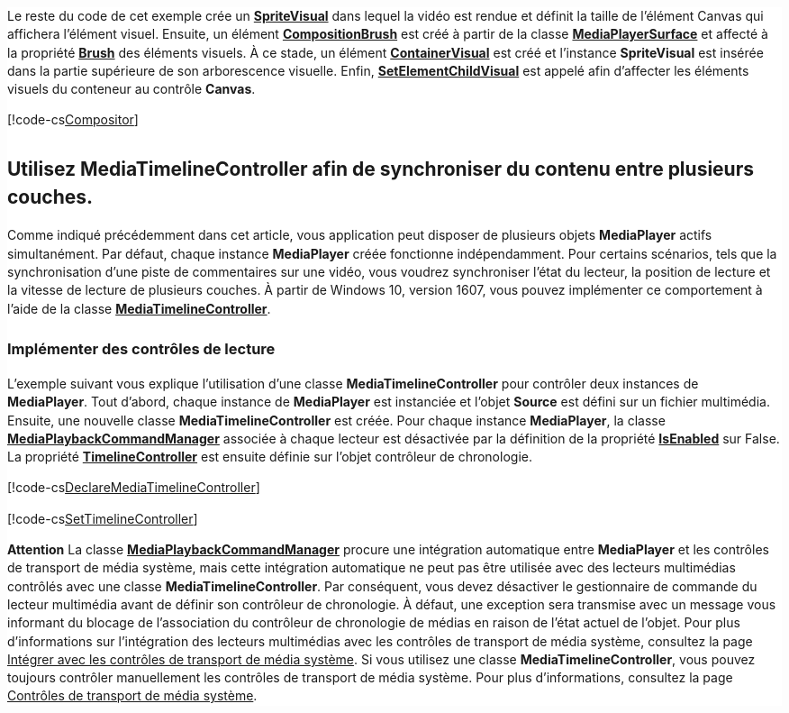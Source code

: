 Le reste du code de cet exemple crée un [**SpriteVisual**](https://docs.microsoft.com/uwp/api/Windows.UI.Composition.SpriteVisual) dans lequel la vidéo est rendue et définit la taille de l’élément Canvas qui affichera l’élément visuel. Ensuite, un élément [**CompositionBrush**](https://docs.microsoft.com/uwp/api/Windows.UI.Composition.CompositionBrush) est créé à partir de la classe [**MediaPlayerSurface**](https://docs.microsoft.com/uwp/api/Windows.Media.Playback.MediaPlayerSurface) et affecté à la propriété [**Brush**](https://docs.microsoft.com/uwp/api/windows.ui.composition.spritevisual.brush) des éléments visuels. À ce stade, un élément [**ContainerVisual**](https://docs.microsoft.com/uwp/api/Windows.UI.Composition.ContainerVisual) est créé et l’instance **SpriteVisual** est insérée dans la partie supérieure de son arborescence visuelle. Enfin, [**SetElementChildVisual**](https://docs.microsoft.com/uwp/api/windows.ui.xaml.hosting.elementcompositionpreview.setelementchildvisual) est appelé afin d’affecter les éléments visuels du conteneur au contrôle **Canvas**.

[!code-cs[Compositor](./code/MediaPlayer_RS1/cs/MainPage.xaml.cs#SnippetCompositor)]
        
## <a name="use-mediatimelinecontroller-to-synchronize-content-across-multiple-players"></a>Utilisez MediaTimelineController afin de synchroniser du contenu entre plusieurs couches.
Comme indiqué précédemment dans cet article, vous application peut disposer de plusieurs objets **MediaPlayer** actifs simultanément. Par défaut, chaque instance **MediaPlayer** créée fonctionne indépendamment. Pour certains scénarios, tels que la synchronisation d’une piste de commentaires sur une vidéo, vous voudrez synchroniser l’état du lecteur, la position de lecture et la vitesse de lecture de plusieurs couches. À partir de Windows 10, version 1607, vous pouvez implémenter ce comportement à l’aide de la classe [**MediaTimelineController**](https://docs.microsoft.com/uwp/api/Windows.Media.MediaTimelineController).

### <a name="implement-playback-controls"></a>Implémenter des contrôles de lecture
L’exemple suivant vous explique l’utilisation d’une classe **MediaTimelineController** pour contrôler deux instances de **MediaPlayer**. Tout d’abord, chaque instance de **MediaPlayer** est instanciée et l’objet **Source** est défini sur un fichier multimédia. Ensuite, une nouvelle classe **MediaTimelineController** est créée. Pour chaque instance **MediaPlayer**, la classe [**MediaPlaybackCommandManager**](https://docs.microsoft.com/uwp/api/Windows.Media.Playback.MediaPlaybackCommandManager) associée à chaque lecteur est désactivée par la définition de la propriété [**IsEnabled**](https://docs.microsoft.com/uwp/api/windows.media.playback.mediaplaybackcommandmanager.isenabled) sur False. La propriété [**TimelineController**](https://docs.microsoft.com/uwp/api/windows.media.playback.mediaplayer.timelinecontroller) est ensuite définie sur l’objet contrôleur de chronologie.

[!code-cs[DeclareMediaTimelineController](./code/MediaPlayer_RS1/cs/MainPage.xaml.cs#SnippetDeclareMediaTimelineController)]

[!code-cs[SetTimelineController](./code/MediaPlayer_RS1/cs/MainPage.xaml.cs#SnippetSetTimelineController)]

**Attention** La classe [**MediaPlaybackCommandManager**](https://docs.microsoft.com/uwp/api/Windows.Media.Playback.MediaPlaybackCommandManager) procure une intégration automatique entre **MediaPlayer** et les contrôles de transport de média système, mais cette intégration automatique ne peut pas être utilisée avec des lecteurs multimédias contrôlés avec une classe **MediaTimelineController**. Par conséquent, vous devez désactiver le gestionnaire de commande du lecteur multimédia avant de définir son contrôleur de chronologie. À défaut, une exception sera transmise avec un message vous informant du blocage de l’association du contrôleur de chronologie de médias en raison de l’état actuel de l’objet. Pour plus d’informations sur l’intégration des lecteurs multimédias avec les contrôles de transport de média système, consultez la page [Intégrer avec les contrôles de transport de média système](integrate-with-systemmediatransportcontrols.md). Si vous utilisez une classe **MediaTimelineController**, vous pouvez toujours contrôler manuellement les contrôles de transport de média système. Pour plus d’informations, consultez la page [Contrôles de transport de média système](system-media-transport-controls.md).
